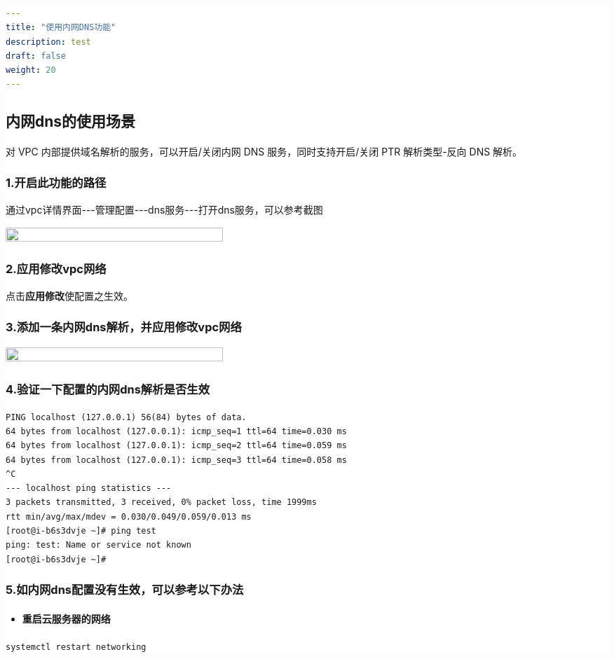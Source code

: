 ```yaml
---
title: "使用内网DNS功能"
description: test
draft: false
weight: 20
---
```


## 内网dns的使用场景

 对 VPC 内部提供域名解析的服务，可以开启/关闭内网 DNS 服务，同时支持开启/关闭 PTR 解析类型-反向 DNS 解析。

### 1.开启此功能的路径

通过vpc详情界面---管理配置---dns服务---打开dns服务，可以参考截图

<img src="../homer/openvpn_dns_push_03.png" width="60%" height="60%">

### 2.应用修改vpc网络

点击**应用修改**使配置之生效。

### 3.添加一条内网dns解析，并应用修改vpc网络

<img src="../homer/openvpn_dns_push_05.png" width="60%" height="60%">

### 4.验证一下配置的内网dns解析是否生效

```
PING localhost (127.0.0.1) 56(84) bytes of data.
64 bytes from localhost (127.0.0.1): icmp_seq=1 ttl=64 time=0.030 ms
64 bytes from localhost (127.0.0.1): icmp_seq=2 ttl=64 time=0.059 ms
64 bytes from localhost (127.0.0.1): icmp_seq=3 ttl=64 time=0.058 ms
^C
--- localhost ping statistics ---
3 packets transmitted, 3 received, 0% packet loss, time 1999ms
rtt min/avg/max/mdev = 0.030/0.049/0.059/0.013 ms
[root@i-b6s3dvje ~]# ping test
ping: test: Name or service not known
[root@i-b6s3dvje ~]# 

```



### 5.如内网dns配置没有生效，可以参考以下办法

- #### 重启云服务器的网络

```
systemctl restart networking
```
